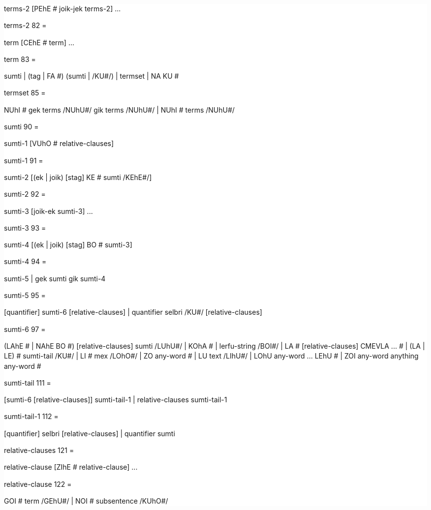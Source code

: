 terms-2 \[PEhE # joik-jek terms-2\] ...<a id="b82"></a><a id="cll_bnf-82"></a>

terms-2 82 =

term \[CEhE # term\] ...<a id="b83"></a><a id="cll_bnf-83"></a>

term 83 =

sumti | (tag | FA #) (sumti | /KU#/) | termset | NA KU #<a id="b85"></a><a id="cll_bnf-85"></a>

termset 85 =

NUhI # gek terms /NUhU#/ gik terms /NUhU#/ | NUhI # terms /NUhU#/<a id="b90"></a><a id="cll_bnf-90"></a>

sumti 90 =

sumti-1 \[VUhO # relative-clauses\]<a id="b91"></a><a id="cll_bnf-91"></a>

sumti-1 91 =

sumti-2 \[(ek | joik) \[stag\] KE # sumti /KEhE#/\]<a id="b92"></a><a id="cll_bnf-92"></a>

sumti-2 92 =

sumti-3 \[joik-ek sumti-3\] ...<a id="b93"></a><a id="cll_bnf-93"></a>

sumti-3 93 =

sumti-4 \[(ek | joik) \[stag\] BO # sumti-3\]<a id="b94"></a><a id="cll_bnf-94"></a>

sumti-4 94 =

sumti-5 | gek sumti gik sumti-4<a id="b95"></a><a id="cll_bnf-95"></a>

sumti-5 95 =

\[quantifier\] sumti-6 \[relative-clauses\] | quantifier selbri /KU#/ \[relative-clauses\]<a id="b97"></a><a id="cll_bnf-97"></a>

sumti-6 97 =

(LAhE # | NAhE BO #) \[relative-clauses\] sumti /LUhU#/ | KOhA # | lerfu-string /BOI#/ | LA # \[relative-clauses\] CMEVLA ... # | (LA | LE) # sumti-tail /KU#/ | LI # mex /LOhO#/ | ZO any-word # | LU text /LIhU#/ | LOhU any-word ... LEhU # | ZOI any-word anything any-word #<a id="b111"></a><a id="cll_bnf-111"></a>

sumti-tail 111 =

\[sumti-6 \[relative-clauses\]\] sumti-tail-1 | relative-clauses sumti-tail-1<a id="b112"></a><a id="cll_bnf-112"></a>

sumti-tail-1 112 =

\[quantifier\] selbri \[relative-clauses\] | quantifier sumti<a id="b121"></a><a id="cll_bnf-121"></a>

relative-clauses 121 =

relative-clause \[ZIhE # relative-clause\] ...<a id="b122"></a><a id="cll_bnf-122"></a>

relative-clause 122 =

GOI # term /GEhU#/ | NOI # subsentence /KUhO#/<a id="b130"></a><a id="cll_bnf-130"></a>
